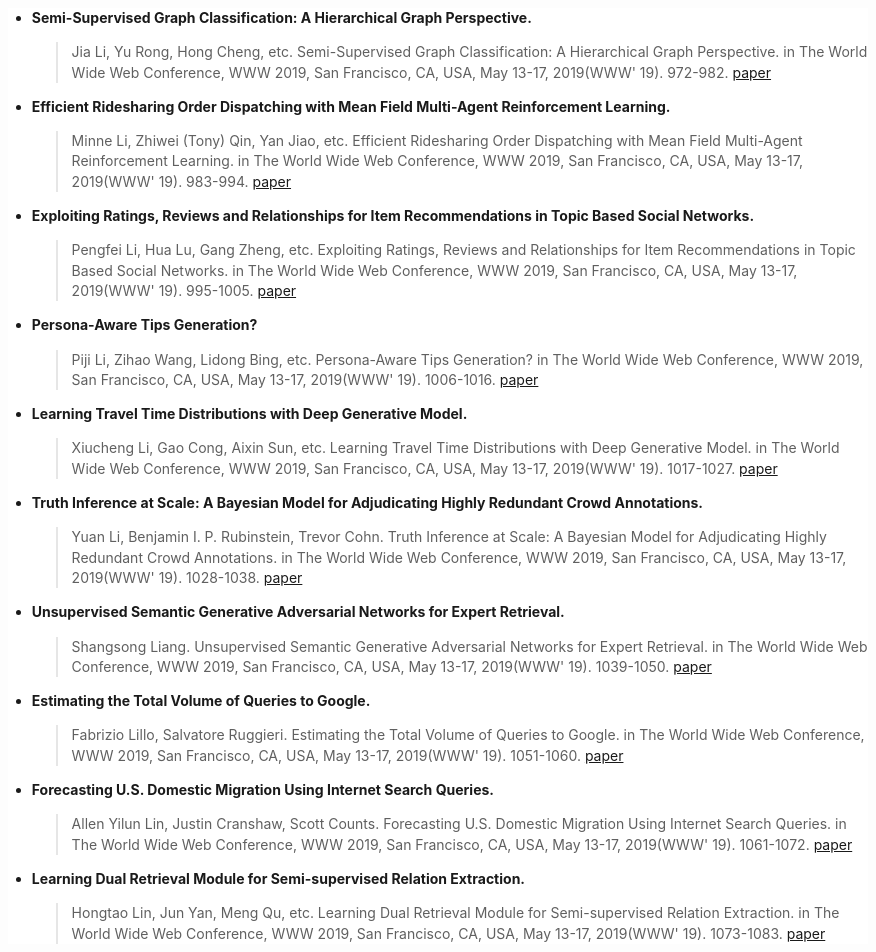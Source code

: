
- **Semi-Supervised Graph Classification: A Hierarchical Graph Perspective.**
    > Jia Li, Yu Rong, Hong Cheng, etc. Semi-Supervised Graph Classification: A Hierarchical Graph Perspective. in The World Wide Web Conference, WWW 2019, San Francisco, CA, USA, May 13-17, 2019(WWW' 19). 972-982. [paper](https://doi.org/10.1145/3308558.3313461)


- **Efficient Ridesharing Order Dispatching with Mean Field Multi-Agent Reinforcement Learning.**
    > Minne Li, Zhiwei (Tony) Qin, Yan Jiao, etc. Efficient Ridesharing Order Dispatching with Mean Field Multi-Agent Reinforcement Learning. in The World Wide Web Conference, WWW 2019, San Francisco, CA, USA, May 13-17, 2019(WWW' 19). 983-994. [paper](https://doi.org/10.1145/3308558.3313433)


- **Exploiting Ratings, Reviews and Relationships for Item Recommendations in Topic Based Social Networks.**
    > Pengfei Li, Hua Lu, Gang Zheng, etc. Exploiting Ratings, Reviews and Relationships for Item Recommendations in Topic Based Social Networks. in The World Wide Web Conference, WWW 2019, San Francisco, CA, USA, May 13-17, 2019(WWW' 19). 995-1005. [paper](https://doi.org/10.1145/3308558.3313473)


- **Persona-Aware Tips Generation?**
    > Piji Li, Zihao Wang, Lidong Bing, etc. Persona-Aware Tips Generation? in The World Wide Web Conference, WWW 2019, San Francisco, CA, USA, May 13-17, 2019(WWW' 19). 1006-1016. [paper](https://doi.org/10.1145/3308558.3313496)


- **Learning Travel Time Distributions with Deep Generative Model.**
    > Xiucheng Li, Gao Cong, Aixin Sun, etc. Learning Travel Time Distributions with Deep Generative Model. in The World Wide Web Conference, WWW 2019, San Francisco, CA, USA, May 13-17, 2019(WWW' 19). 1017-1027. [paper](https://doi.org/10.1145/3308558.3313418)


- **Truth Inference at Scale: A Bayesian Model for Adjudicating Highly Redundant Crowd Annotations.**
    > Yuan Li, Benjamin I. P. Rubinstein, Trevor Cohn. Truth Inference at Scale: A Bayesian Model for Adjudicating Highly Redundant Crowd Annotations. in The World Wide Web Conference, WWW 2019, San Francisco, CA, USA, May 13-17, 2019(WWW' 19). 1028-1038. [paper](https://doi.org/10.1145/3308558.3313459)


- **Unsupervised Semantic Generative Adversarial Networks for Expert Retrieval.**
    > Shangsong Liang. Unsupervised Semantic Generative Adversarial Networks for Expert Retrieval. in The World Wide Web Conference, WWW 2019, San Francisco, CA, USA, May 13-17, 2019(WWW' 19). 1039-1050. [paper](https://doi.org/10.1145/3308558.3313625)


- **Estimating the Total Volume of Queries to Google.**
    > Fabrizio Lillo, Salvatore Ruggieri. Estimating the Total Volume of Queries to Google. in The World Wide Web Conference, WWW 2019, San Francisco, CA, USA, May 13-17, 2019(WWW' 19). 1051-1060. [paper](https://doi.org/10.1145/3308558.3313535)


- **Forecasting U.S. Domestic Migration Using Internet Search Queries.**
    > Allen Yilun Lin, Justin Cranshaw, Scott Counts. Forecasting U.S. Domestic Migration Using Internet Search Queries. in The World Wide Web Conference, WWW 2019, San Francisco, CA, USA, May 13-17, 2019(WWW' 19). 1061-1072. [paper](https://doi.org/10.1145/3308558.3313667)


- **Learning Dual Retrieval Module for Semi-supervised Relation Extraction.**
    > Hongtao Lin, Jun Yan, Meng Qu, etc. Learning Dual Retrieval Module for Semi-supervised Relation Extraction. in The World Wide Web Conference, WWW 2019, San Francisco, CA, USA, May 13-17, 2019(WWW' 19). 1073-1083. [paper](https://doi.org/10.1145/3308558.3313573)
